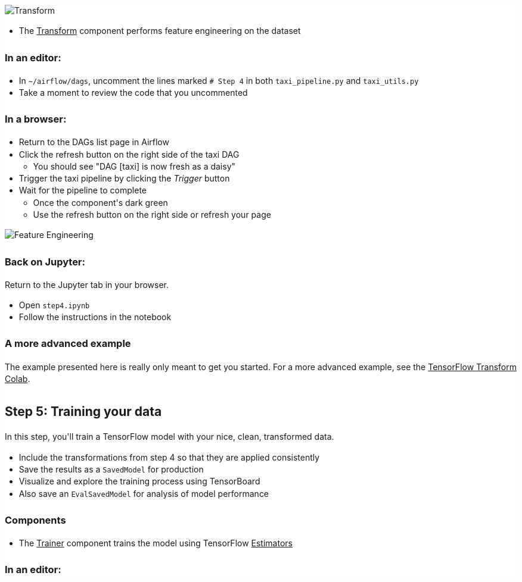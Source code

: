 ![Transform](images/airflow_workshop/transform.png)

* The [Transform](https://www.tensorflow.org/tfx/guide/transform) component 
performs feature engineering on the dataset

### In an editor:

* In `~/airflow/dags`, uncomment the lines marked `# Step 4` in both
`taxi_pipeline.py` and `taxi_utils.py`
* Take a moment to review the code that you uncommented

### In a browser:

* Return to the DAGs list page in Airflow
* Click the refresh button on the right side of the taxi DAG
  * You should see "DAG [taxi] is now fresh as a daisy"
* Trigger the taxi pipeline by clicking the _Trigger_ button
* Wait for the pipeline to complete
  * Once the component's dark green
  * Use the refresh button on the right side or refresh your page

![Feature Engineering](images/airflow_workshop/step4.png)

### Back on Jupyter:

Return to the Jupyter tab in your browser.

* Open `step4.ipynb`
* Follow the instructions in the notebook

### A more advanced example

The example presented here is really only meant to get you started. For a more
advanced example, see the [TensorFlow Transform Colab](
https://www.tensorflow.org/tfx/tutorials/transform/census).

## Step 5: Training your data

In this step, you'll train a TensorFlow model with your nice, clean, transformed data.

* Include the transformations from step 4 so that they are applied consistently
* Save the results as a `SavedModel` for production
* Visualize and explore the training process using TensorBoard
* Also save an `EvalSavedModel` for analysis of model performance

### Components

*   The [Trainer](https://www.tensorflow.org/tfx/guide/trainer) component trains the model
    using TensorFlow
    [Estimators](https://github.com/tensorflow/docs/blob/master/site/en/r1/guide/estimators.md)

### In an editor:
